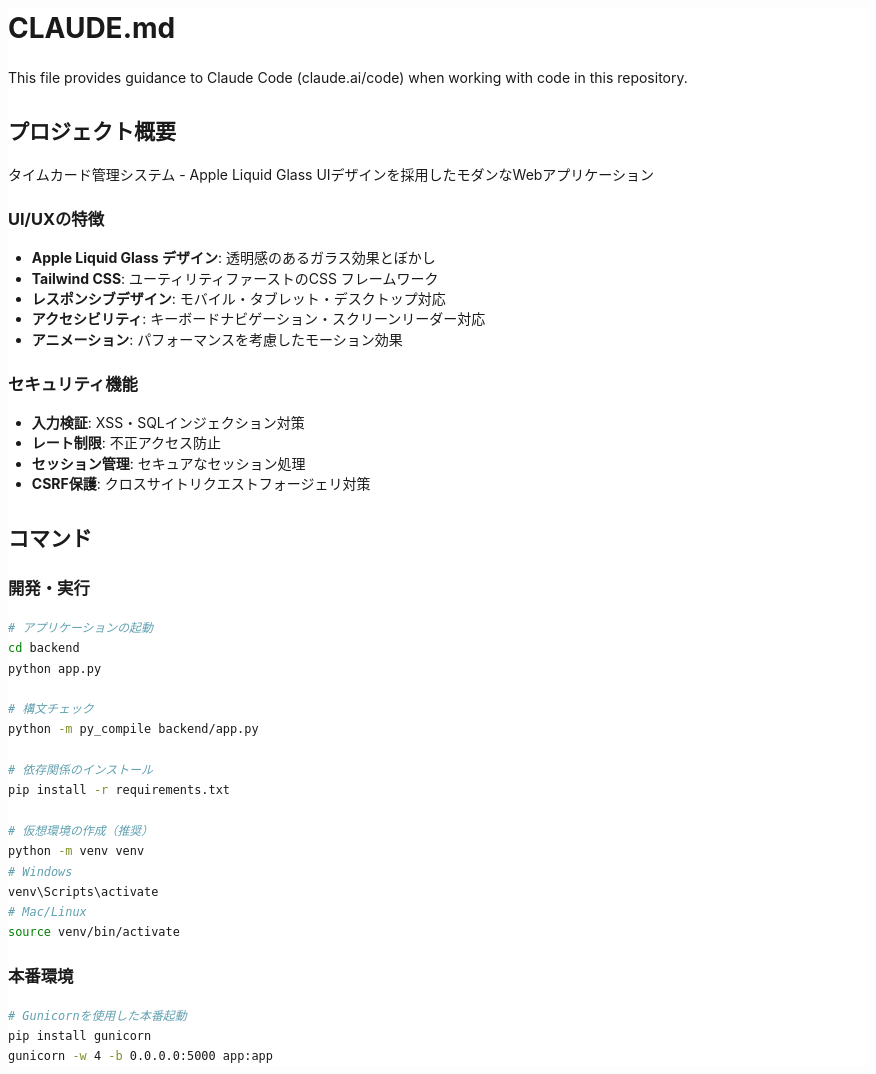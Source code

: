 # CLAUDE.md

This file provides guidance to Claude Code (claude.ai/code) when working with code in this repository.

## プロジェクト概要

タイムカード管理システム - Apple Liquid Glass UIデザインを採用したモダンなWebアプリケーション

### UI/UXの特徴
- **Apple Liquid Glass デザイン**: 透明感のあるガラス効果とぼかし
- **Tailwind CSS**: ユーティリティファーストのCSS フレームワーク
- **レスポンシブデザイン**: モバイル・タブレット・デスクトップ対応
- **アクセシビリティ**: キーボードナビゲーション・スクリーンリーダー対応
- **アニメーション**: パフォーマンスを考慮したモーション効果

### セキュリティ機能
- **入力検証**: XSS・SQLインジェクション対策
- **レート制限**: 不正アクセス防止
- **セッション管理**: セキュアなセッション処理
- **CSRF保護**: クロスサイトリクエストフォージェリ対策

## コマンド

### 開発・実行
```bash
# アプリケーションの起動
cd backend
python app.py

# 構文チェック
python -m py_compile backend/app.py

# 依存関係のインストール
pip install -r requirements.txt

# 仮想環境の作成（推奨）
python -m venv venv
# Windows
venv\Scripts\activate
# Mac/Linux
source venv/bin/activate
```

### 本番環境
```bash
# Gunicornを使用した本番起動
pip install gunicorn
gunicorn -w 4 -b 0.0.0.0:5000 app:app
```
